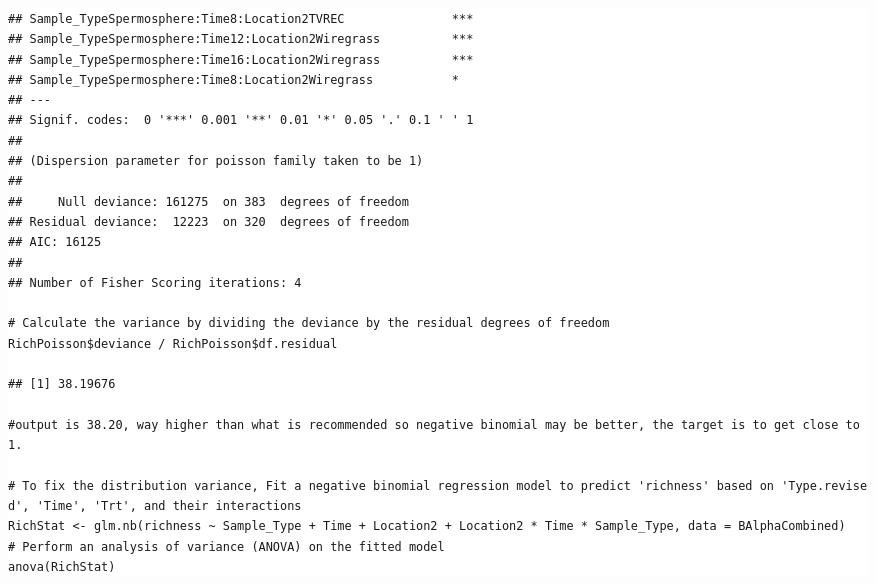     ## Sample_TypeSpermosphere:Time8:Location2TVREC               ***
    ## Sample_TypeSpermosphere:Time12:Location2Wiregrass          ***
    ## Sample_TypeSpermosphere:Time16:Location2Wiregrass          ***
    ## Sample_TypeSpermosphere:Time8:Location2Wiregrass           *  
    ## ---
    ## Signif. codes:  0 '***' 0.001 '**' 0.01 '*' 0.05 '.' 0.1 ' ' 1
    ## 
    ## (Dispersion parameter for poisson family taken to be 1)
    ## 
    ##     Null deviance: 161275  on 383  degrees of freedom
    ## Residual deviance:  12223  on 320  degrees of freedom
    ## AIC: 16125
    ## 
    ## Number of Fisher Scoring iterations: 4

    # Calculate the variance by dividing the deviance by the residual degrees of freedom
    RichPoisson$deviance / RichPoisson$df.residual

    ## [1] 38.19676

    #output is 38.20, way higher than what is recommended so negative binomial may be better, the target is to get close to 1.

    # To fix the distribution variance, Fit a negative binomial regression model to predict 'richness' based on 'Type.revised', 'Time', 'Trt', and their interactions
    RichStat <- glm.nb(richness ~ Sample_Type + Time + Location2 + Location2 * Time * Sample_Type, data = BAlphaCombined)
    # Perform an analysis of variance (ANOVA) on the fitted model
    anova(RichStat)
